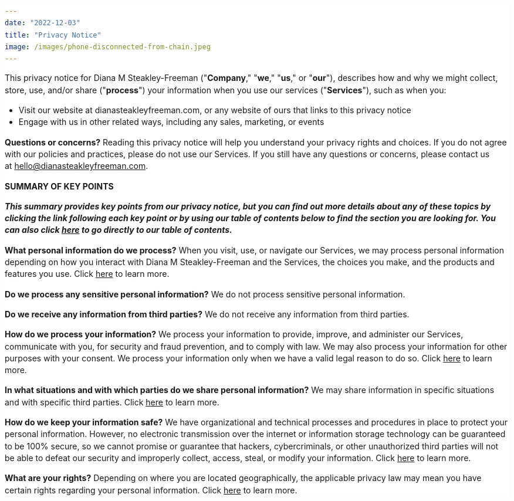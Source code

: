 ```yaml
---
date: "2022-12-03"
title: "Privacy Notice"
image: /images/phone-disconnected-from-chain.jpeg
---
```


This privacy notice for Diana M Steakley-Freeman ("**Company**," "**we**," "**us**," or "**our**"), describes how and why we might collect, store, use, and/or share ("**process**") your information when you use our services ("**Services**"), such as when you:

- Visit our website at dianasteakleyfreeman.com, or any website of ours that links to this privacy notice
- Engage with us in other related ways, including any sales, marketing, or events

**Questions or concerns?** Reading this privacy notice will help you understand your privacy rights and choices. If you do not agree with our policies and practices, please do not use our Services. If you still have any questions or concerns, please contact us at hello@dianasteakleyfreeman.com.

**SUMMARY OF KEY POINTS**

**_This summary provides key points from our privacy notice, but you can find out more details about any of these topics by clicking the link following each key point or by using our table of contents below to find the section you are looking for. You can also click [here](http://localhost:5173/privacy-policy#toc) to go directly to our table of contents._**

**What personal information do we process?** When you visit, use, or navigate our Services, we may process personal information depending on how you interact with Diana M Steakley-Freeman and the Services, the choices you make, and the products and features you use. Click [here](http://localhost:5173/privacy-policy#personalinfo) to learn more.

**Do we process any sensitive personal information?** We do not process sensitive personal information.

**Do we receive any information from third parties?** We do not receive any information from third parties.

**How do we process your information?** We process your information to provide, improve, and administer our Services, communicate with you, for security and fraud prevention, and to comply with law. We may also process your information for other purposes with your consent. We process your information only when we have a valid legal reason to do so. Click [here](http://localhost:5173/privacy-policy#infouse) to learn more.

**In what situations and with which parties do we share personal information?** We may share information in specific situations and with specific third parties. Click [here](http://localhost:5173/privacy-policy#whoshare) to learn more.

**How do we keep your information safe?** We have organizational and technical processes and procedures in place to protect your personal information. However, no electronic transmission over the internet or information storage technology can be guaranteed to be 100% secure, so we cannot promise or guarantee that hackers, cybercriminals, or other unauthorized third parties will not be able to defeat our security and improperly collect, access, steal, or modify your information. Click [here](http://localhost:5173/privacy-policy#infosafe) to learn more.

**What are your rights?** Depending on where you are located geographically, the applicable privacy law may mean you have certain rights regarding your personal information. Click [here](http://localhost:5173/privacy-policy#privacyrights) to learn more.

